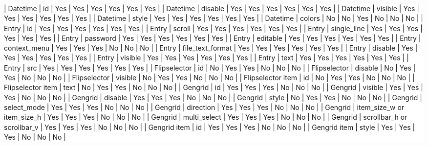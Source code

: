 | Datetime                | id                         | Yes               | Yes        | Yes        | Yes                    | Yes                          | Yes                  |
| Datetime                | disable                    | Yes               | Yes        | Yes        | Yes                    | Yes                          | Yes                  |
| Datetime                | visible                    | Yes               | Yes        | Yes        | Yes                    | Yes                          | Yes                  |
| Datetime                | style                      | Yes               | Yes        | Yes        | Yes                    | Yes                          | Yes                  |
| Datetime                | colors                     | No                | No         | Yes        | No                     | No                           | No                   |
| Entry                   | id                         | Yes               | Yes        | Yes        | Yes                    | Yes                          | Yes                  |
| Entry                   | scroll                     | Yes               | Yes        | Yes        | Yes                    | Yes                          | Yes                  |
| Entry                   | single_line                | Yes               | Yes        | Yes        | Yes                    | Yes                          | Yes                  |
| Entry                   | password                   | Yes               | Yes        | Yes        | Yes                    | Yes                          | Yes                  |
| Entry                   | editable                   | Yes               | Yes        | Yes        | Yes                    | Yes                          | Yes                  |
| Entry                   | context_menu               | Yes               | Yes        | Yes        | No                     | No                           | No                   |
| Entry                   | file_text_format           | Yes               | Yes        | Yes        | Yes                    | Yes                          | Yes                  |
| Entry                   | disable                    | Yes               | Yes        | Yes        | Yes                    | Yes                          | Yes                  |
| Entry                   | visible                    | Yes               | Yes        | Yes        | Yes                    | Yes                          | Yes                  |
| Entry                   | text                       | Yes               | Yes        | Yes        | Yes                    | Yes                          | Yes                  |
| Entry                   | src                        | Yes               | Yes        | Yes        | Yes                    | Yes                          | Yes                  |
| Flipselector            | id                         | No                | Yes        | Yes        | No                     | No                           | No                   |
| Flipselector            | disable                    | No                | Yes        | Yes        | No                     | No                           | No                   |
| Flipselector            | visible                    | No                | Yes        | Yes        | No                     | No                           | No                   |
| Flipselector  item      | id                         | No                | Yes        | Yes        | No                     | No                           | No                   |
| Flipselector  item      | text                       | No                | Yes        | Yes        | No                     | No                           | No                   |
| Gengrid                 | id                         | Yes               | Yes        | Yes        | No                     | No                           | No                   |
| Gengrid                 | visible                    | Yes               | Yes        | Yes        | No                     | No                           | No                   |
| Gengrid                 | disable                    | Yes               | Yes        | Yes        | No                     | No                           | No                   |
| Gengrid                 | style                      | No                | Yes        | Yes        | No                     | No                           | No                   |
| Gengrid                 | select_mode                | Yes               | Yes        | Yes        | No                     | No                           | No                   |
| Gengrid                 | direction                  | Yes               | Yes        | Yes        | No                     | No                           | No                   |
| Gengrid                 | item_size_w or item_size_h | Yes               | Yes        | Yes        | No                     | No                           | No                   |
| Gengrid                 | multi_select               | Yes               | Yes        | Yes        | No                     | No                           | No                   |
| Gengrid                 | scrollbar_h or scrollbar_v | Yes               | Yes        | Yes        | No                     | No                           | No                   |
| Gengrid  item           | id                         | Yes               | Yes        | Yes        | No                     | No                           | No                   |
| Gengrid  item           | style                      | Yes               | Yes        | Yes        | No                     | No                           | No                   |